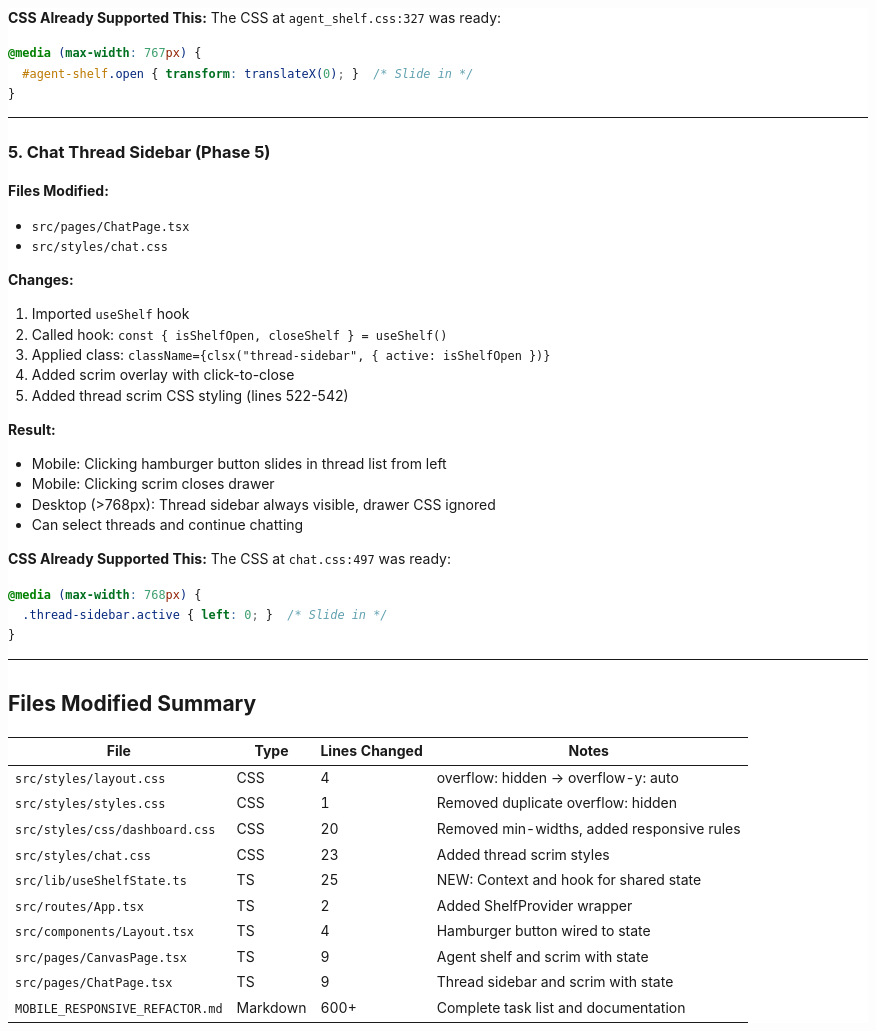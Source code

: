 **CSS Already Supported This:**
The CSS at `agent_shelf.css:327` was ready:
```css
@media (max-width: 767px) {
  #agent-shelf.open { transform: translateX(0); }  /* Slide in */
}
```

---

### 5. Chat Thread Sidebar (Phase 5)

**Files Modified:**
- `src/pages/ChatPage.tsx`
- `src/styles/chat.css`

**Changes:**
1. Imported `useShelf` hook
2. Called hook: `const { isShelfOpen, closeShelf } = useShelf()`
3. Applied class: `className={clsx("thread-sidebar", { active: isShelfOpen })}`
4. Added scrim overlay with click-to-close
5. Added thread scrim CSS styling (lines 522-542)

**Result:**
- Mobile: Clicking hamburger button slides in thread list from left
- Mobile: Clicking scrim closes drawer
- Desktop (>768px): Thread sidebar always visible, drawer CSS ignored
- Can select threads and continue chatting

**CSS Already Supported This:**
The CSS at `chat.css:497` was ready:
```css
@media (max-width: 768px) {
  .thread-sidebar.active { left: 0; }  /* Slide in */
}
```

---

## Files Modified Summary

| File | Type | Lines Changed | Notes |
|------|------|---------------|-------|
| `src/styles/layout.css` | CSS | 4 | overflow: hidden → overflow-y: auto |
| `src/styles/styles.css` | CSS | 1 | Removed duplicate overflow: hidden |
| `src/styles/css/dashboard.css` | CSS | 20 | Removed min-widths, added responsive rules |
| `src/styles/chat.css` | CSS | 23 | Added thread scrim styles |
| `src/lib/useShelfState.ts` | TS | 25 | NEW: Context and hook for shared state |
| `src/routes/App.tsx` | TS | 2 | Added ShelfProvider wrapper |
| `src/components/Layout.tsx` | TS | 4 | Hamburger button wired to state |
| `src/pages/CanvasPage.tsx` | TS | 9 | Agent shelf and scrim with state |
| `src/pages/ChatPage.tsx` | TS | 9 | Thread sidebar and scrim with state |
| `MOBILE_RESPONSIVE_REFACTOR.md` | Markdown | 600+ | Complete task list and documentation |

